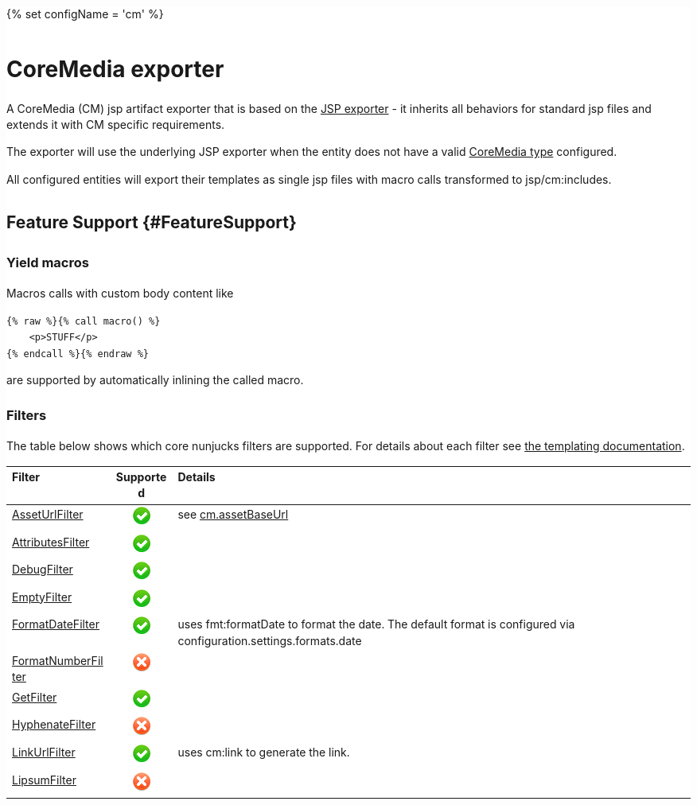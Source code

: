 {% set configName = 'cm' %}

# CoreMedia exporter

A CoreMedia (CM) jsp artifact exporter that is based on the [JSP exporter](JspExporter.md) - it inherits all behaviors for standard jsp files and extends it with CM specific requirements. 

The exporter will use the underlying JSP exporter when the entity does not have a valid [CoreMedia type](#type) configured.

All configured entities will export their templates as single jsp files with macro calls transformed to jsp/cm:includes.


## Feature Support {#FeatureSupport}

### Yield macros

Macros calls with custom body content like
```jinja
{% raw %}{% call macro() %}
    <p>STUFF</p>
{% endcall %}{% endraw %}
```
are supported by automatically inlining the called macro.


### Filters

The table below shows which core nunjucks filters are supported. For details about each filter see [the templating documentation](/user/templating/Filter.md).

Filter | Supported | Details
:------|:---------:|:-------
[AssetUrlFilter](/user/templating/Filter.md#AssetUrlFilter) | ![](/assets/yes.png) | see [cm.assetBaseUrl](#cm.assetBaseUrl)
[AttributesFilter](/user/templating/Filter.md#AttributesFilter) | ![](/assets/yes.png) |
[DebugFilter](/user/templating/Filter.md#DebugFilter) | ![](/assets/yes.png) |
[EmptyFilter](/user/templating/Filter.md#EmptyFilter) | ![](/assets/yes.png) |
[FormatDateFilter](/user/templating/Filter.md#FormatDateFilter) | ![](/assets/yes.png) | uses fmt:formatDate to format the date. The default format is configured via configuration.settings.formats.date
[FormatNumberFilter](/user/templating/Filter.md#FormatNumberFilter) | ![](/assets/no.png) | 
[GetFilter](/user/templating/Filter.md#GetFilter) | ![](/assets/yes.png) |
[HyphenateFilter](/user/templating/Filter.md#HyphenateFilter) | ![](/assets/no.png) |
[LinkUrlFilter](/user/templating/Filter.md#LinkUrlFilter) | ![](/assets/yes.png) | uses cm:link to generate the link.
[LipsumFilter](/user/templating/Filter.md#LipsumFilter) | ![](/assets/no.png) |